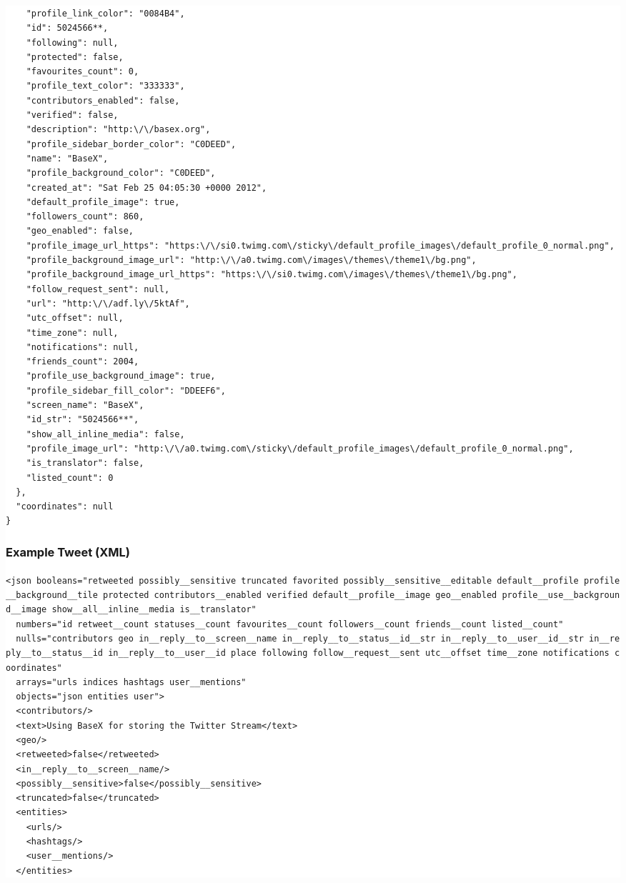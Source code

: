         "profile_link_color": "0084B4",
        "id": 5024566**,
        "following": null,
        "protected": false,
        "favourites_count": 0,
        "profile_text_color": "333333",
        "contributors_enabled": false,
        "verified": false,
        "description": "http:\/\/basex.org",
        "profile_sidebar_border_color": "C0DEED",
        "name": "BaseX",
        "profile_background_color": "C0DEED",
        "created_at": "Sat Feb 25 04:05:30 +0000 2012",
        "default_profile_image": true,
        "followers_count": 860,
        "geo_enabled": false,
        "profile_image_url_https": "https:\/\/si0.twimg.com\/sticky\/default_profile_images\/default_profile_0_normal.png",
        "profile_background_image_url": "http:\/\/a0.twimg.com\/images\/themes\/theme1\/bg.png",
        "profile_background_image_url_https": "https:\/\/si0.twimg.com\/images\/themes\/theme1\/bg.png",
        "follow_request_sent": null,
        "url": "http:\/\/adf.ly\/5ktAf",
        "utc_offset": null,
        "time_zone": null,
        "notifications": null,
        "friends_count": 2004,
        "profile_use_background_image": true,
        "profile_sidebar_fill_color": "DDEEF6",
        "screen_name": "BaseX",
        "id_str": "5024566**",
        "show_all_inline_media": false,
        "profile_image_url": "http:\/\/a0.twimg.com\/sticky\/default_profile_images\/default_profile_0_normal.png",
        "is_translator": false,
        "listed_count": 0
      },
      "coordinates": null
    }


### Example Tweet (XML)

    <json booleans="retweeted possibly__sensitive truncated favorited possibly__sensitive__editable default__profile profile__background__tile protected contributors__enabled verified default__profile__image geo__enabled profile__use__background__image show__all__inline__media is__translator" 
      numbers="id retweet__count statuses__count favourites__count followers__count friends__count listed__count"
      nulls="contributors geo in__reply__to__screen__name in__reply__to__status__id__str in__reply__to__user__id__str in__reply__to__status__id in__reply__to__user__id place following follow__request__sent utc__offset time__zone notifications coordinates" 
      arrays="urls indices hashtags user__mentions"
      objects="json entities user">
      <contributors/>
      <text>Using BaseX for storing the Twitter Stream</text>
      <geo/>
      <retweeted>false</retweeted>
      <in__reply__to__screen__name/>
      <possibly__sensitive>false</possibly__sensitive>
      <truncated>false</truncated>
      <entities>
        <urls/>
        <hashtags/>
        <user__mentions/>
      </entities>